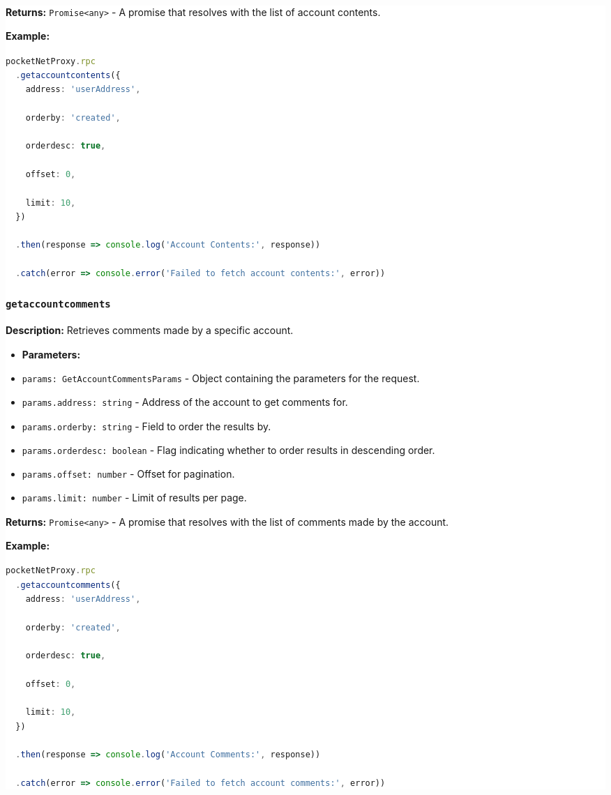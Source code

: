 **Returns:** `Promise<any>` - A promise that resolves with the list of account contents.

**Example:**

```typescript
pocketNetProxy.rpc
  .getaccountcontents({
    address: 'userAddress',

    orderby: 'created',

    orderdesc: true,

    offset: 0,

    limit: 10,
  })

  .then(response => console.log('Account Contents:', response))

  .catch(error => console.error('Failed to fetch account contents:', error))
```


### `getaccountcomments`

**Description:** Retrieves comments made by a specific account.

- **Parameters:**

- `params: GetAccountCommentsParams` - Object containing the parameters for the request.

- `params.address: string` - Address of the account to get comments for.

- `params.orderby: string` - Field to order the results by.

- `params.orderdesc: boolean` - Flag indicating whether to order results in descending order.

- `params.offset: number` - Offset for pagination.

- `params.limit: number` - Limit of results per page.

**Returns:** `Promise<any>` - A promise that resolves with the list of comments made by the account.

**Example:**

```typescript
pocketNetProxy.rpc
  .getaccountcomments({
    address: 'userAddress',

    orderby: 'created',

    orderdesc: true,

    offset: 0,

    limit: 10,
  })

  .then(response => console.log('Account Comments:', response))

  .catch(error => console.error('Failed to fetch account comments:', error))
```
